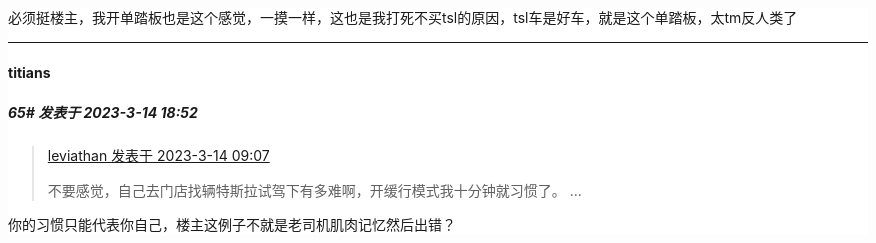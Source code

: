 必须挺楼主，我开单踏板也是这个感觉，一摸一样，这也是我打死不买tsl的原因，tsl车是好车，就是这个单踏板，太tm反人类了


*****

####  titians  
##### 65#       发表于 2023-3-14 18:52

<blockquote><a href="httphttps://bbs.saraba1st.com/2b/forum.php?mod=redirect&amp;goto=findpost&amp;pid=60077932&amp;ptid=2123882" target="_blank">leviathan 发表于 2023-3-14 09:07</a>

不要感觉，自己去门店找辆特斯拉试驾下有多难啊，开缓行模式我十分钟就习惯了。 ...</blockquote>
你的习惯只能代表你自己，楼主这例子不就是老司机肌肉记忆然后出错？


